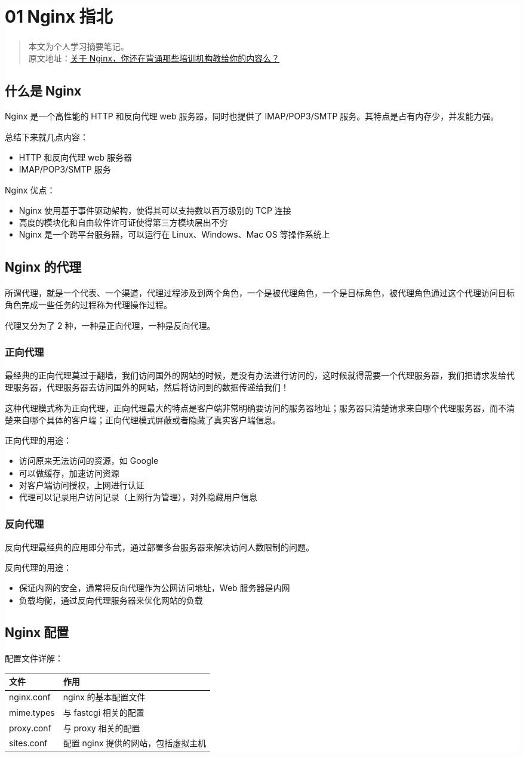 # 01 Nginx 指北

> 本文为个人学习摘要笔记。  
> 原文地址：[关于 Nginx，你还在背诵那些培训机构教给你的内容么？](http://www.justdojava.com/2019/09/16/java-Nginx/)

## 什么是 Nginx

Nginx 是一个高性能的 HTTP 和反向代理 web 服务器，同时也提供了 IMAP/POP3/SMTP 服务。其特点是占有内存少，并发能力强。

总结下来就几点内容：

* HTTP 和反向代理 web 服务器
* IMAP/POP3/SMTP 服务

Nginx 优点：

* Nginx 使用基于事件驱动架构，使得其可以支持数以百万级别的 TCP 连接
* 高度的模块化和自由软件许可证使得第三方模块层出不穷
* Nginx 是一个跨平台服务器，可以运行在 Linux、Windows、Mac OS 等操作系统上

## Nginx 的代理

所谓代理，就是一个代表、一个渠道，代理过程涉及到两个角色，一个是被代理角色，一个是目标角色，被代理角色通过这个代理访问目标角色完成一些任务的过程称为代理操作过程。

代理又分为了 2 种，一种是正向代理，一种是反向代理。

### 正向代理

最经典的正向代理莫过于翻墙，我们访问国外的网站的时候，是没有办法进行访问的，这时候就得需要一个代理服务器，我们把请求发给代理服务器，代理服务器去访问国外的网站，然后将访问到的数据传递给我们！

这种代理模式称为正向代理，正向代理最大的特点是客户端非常明确要访问的服务器地址；服务器只清楚请求来自哪个代理服务器，而不清楚来自哪个具体的客户端；正向代理模式屏蔽或者隐藏了真实客户端信息。

正向代理的用途：

* 访问原来无法访问的资源，如 Google
* 可以做缓存，加速访问资源
* 对客户端访问授权，上网进行认证
* 代理可以记录用户访问记录（上网行为管理），对外隐藏用户信息

### 反向代理

反向代理最经典的应用即分布式，通过部署多台服务器来解决访问人数限制的问题。

反向代理的用途：

* 保证内网的安全，通常将反向代理作为公网访问地址，Web 服务器是内网
* 负载均衡，通过反向代理服务器来优化网站的负载

## Nginx 配置

配置文件详解：

| 文件 | 作用 |
| :--- | :--- |
| nginx.conf | nginx 的基本配置文件 |
| mime.types | 与 fastcgi 相关的配置 |
| proxy.conf | 与 proxy 相关的配置 |
| sites.conf | 配置 nginx 提供的网站，包括虚拟主机 |
